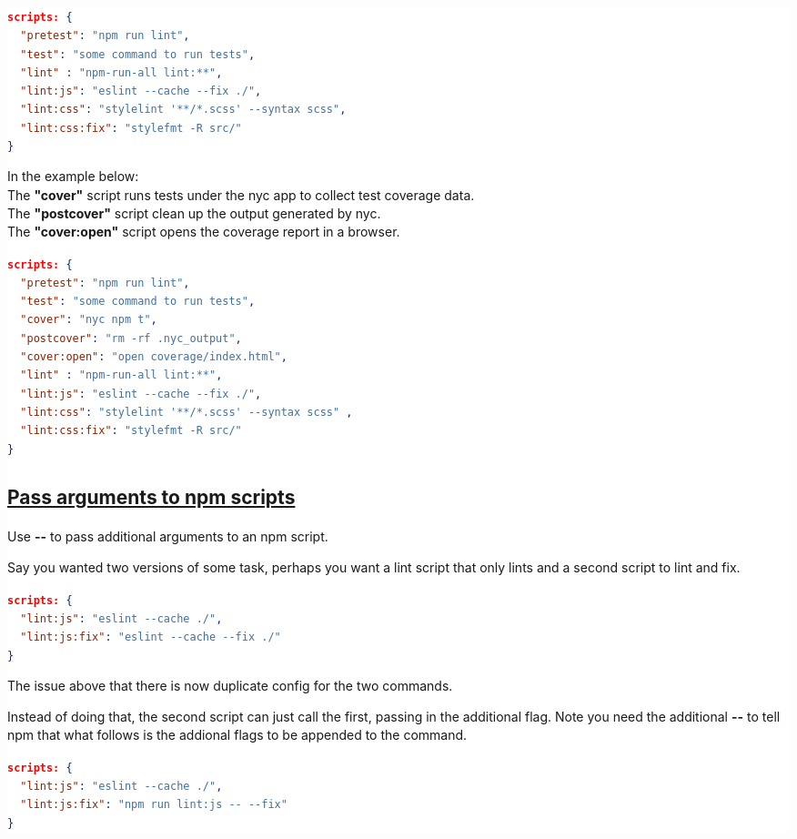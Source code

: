 ```json
scripts: {  
  "pretest": "npm run lint", 
  "test": "some command to run tests",  
  "lint" : "npm-run-all lint:**",  
  "lint:js": "eslint --cache --fix ./",  
  "lint:css": "stylelint '**/*.scss' --syntax scss",  
  "lint:css:fix": "stylefmt -R src/"  
}  
```

In the example below:  
The **"cover"** script runs tests under the nyc app to collect test coverage data.  
The **"postcover"** script clean up the output generated by nyc.  
The **"cover:open"** script opens the coverage report in a browser.

```json
scripts: {  
  "pretest": "npm run lint",  
  "test": "some command to run tests",   
  "cover": "nyc npm t",  
  "postcover": "rm -rf .nyc_output",  
  "cover:open": "open coverage/index.html",  
  "lint" : "npm-run-all lint:**",  
  "lint:js": "eslint --cache --fix ./",  
  "lint:css": "stylelint '**/*.scss' --syntax scss" , 
  "lint:css:fix": "stylefmt -R src/"  
}  
```


## [Pass arguments to npm scripts](https://egghead.io/lessons/tools-pass-arguments-to-npm-scripts)
Use **--** to pass additional arguments to an npm script.

Say you wanted two versions of some task, perhaps you want a lint script that only lints and a second script to lint and fix.  

```json
scripts: {  
  "lint:js": "eslint --cache ./",  
  "lint:js:fix": "eslint --cache --fix ./"  
}
```  

The issue above that there is now duplicate config for the two commands.

Instead of doing that, the second script can just call the first, passing in the additional flag.
Note you need the additional **--** to tell npm that what follows is the addional flags to be appended to the command.

```json
scripts: {  
  "lint:js": "eslint --cache ./",  
  "lint:js:fix": "npm run lint:js -- --fix"  
}  
```  
